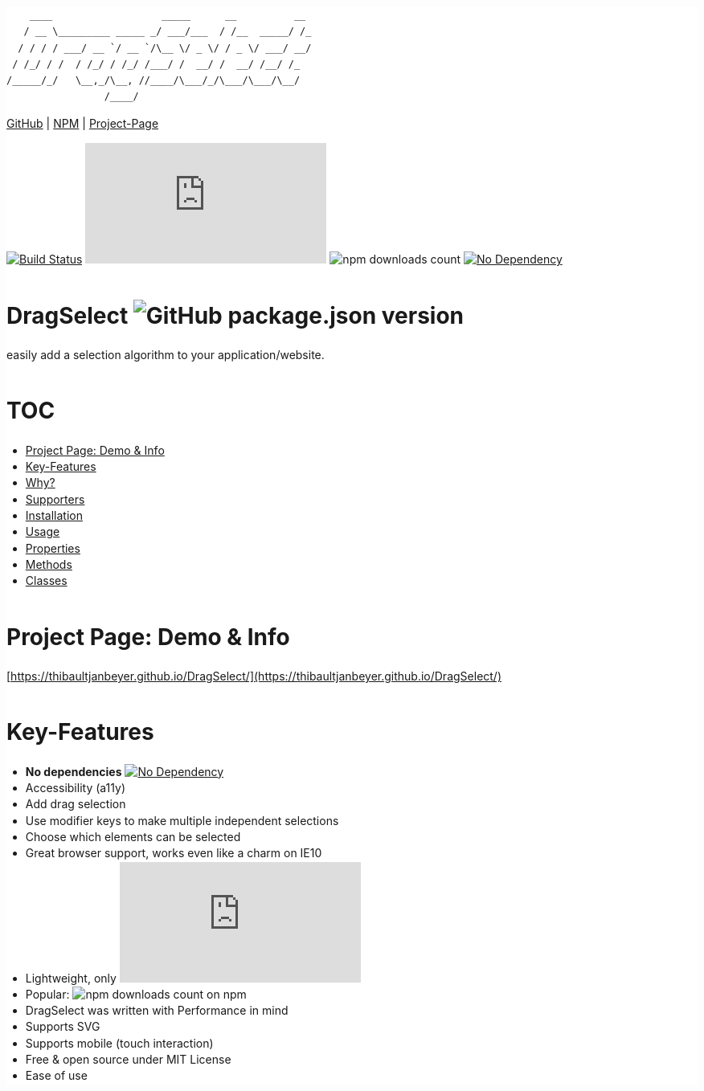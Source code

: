 ```
    ____                   _____      __          __ 
   / __ \_________ _____ _/ ___/___  / /__  _____/ /_
  / / / / ___/ __ `/ __ `/\__ \/ _ \/ / _ \/ ___/ __/
 / /_/ / /  / /_/ / /_/ /___/ /  __/ /  __/ /__/ /_  
/_____/_/   \__,_/\__, //____/\___/_/\___/\___/\__/  
                 /____/                              
```

[GitHub](https://github.com/ThibaultJanBeyer/DragSelect/) | [NPM](https://www.npmjs.com/package/dragselect) | [Project-Page](https://thibaultjanbeyer.github.io/DragSelect/)  

[![Build Status](https://travis-ci.com/ThibaultJanBeyer/DragSelect.svg?branch=master)](https://travis-ci.com/ThibaultJanBeyer/DragSelect) ![gzip size](http://img.badgesize.io/https://thibaultjanbeyer.github.io/DragSelect/ds.min.js?compression=gzip) ![npm downloads count](https://img.shields.io/npm/dt/dragselect.svg) [![No Dependency](https://david-dm.org/ThibaultJanBeyer/DragSelect.svg)](https://david-dm.org/ThibaultJanBeyer/DragSelect)

# DragSelect ![GitHub package.json version](https://img.shields.io/github/package-json/v/ThibaultJanBeyer/DragSelect.svg)
easily add a selection algorithm to your application/website.

# TOC

- [Project Page: Demo & Info](#project-page:-demo--info)
- [Key-Features](#key-features)
- [Why?](#why)
- [Supporters](#supporters)
- [Installation](#installation)
- [Usage](#usage)
- [Properties](#properties)
- [Methods](#methods)
- [Classes](#classes)

# Project Page: Demo & Info

[https://thibaultjanbeyer.github.io/DragSelect/](https://thibaultjanbeyer.github.io/DragSelect/)

# Key-Features

- **No dependencies** [![No Dependency](https://david-dm.org/ThibaultJanBeyer/DragSelect.svg)](https://david-dm.org/ThibaultJanBeyer/DragSelect)
- Accessibility (a11y)
- Add drag selection
- Use modifier keys to make multiple independent selections
- Choose which elements can be selected
- Great browser support, works even like a charm on IE10
- Lightweight, only ![gzip size](http://img.badgesize.io/https://thibaultjanbeyer.github.io/DragSelect/ds.min.js?compression=gzip)
- Popular: ![npm downloads count](https://img.shields.io/npm/dt/dragselect.svg) on npm
- DragSelect was written with Performance in mind
- Supports SVG
- Supports mobile (touch interaction)
- Free & open source under MIT License
- Ease of use
